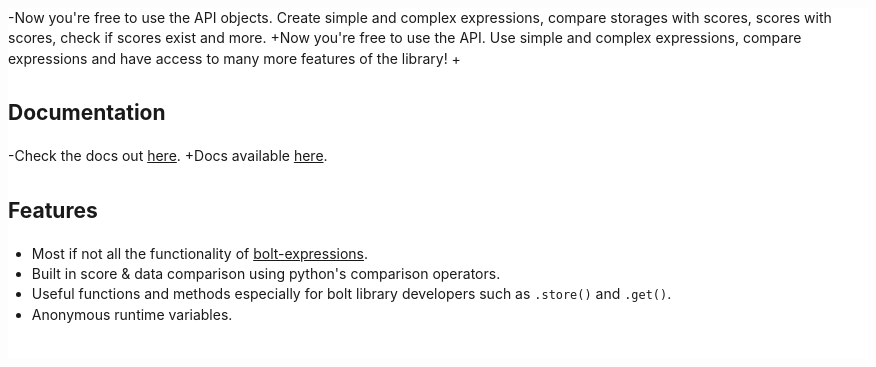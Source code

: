-Now you're free to use the API objects. Create simple and complex expressions, compare storages with scores, scores with scores, check if scores exist and more.
+Now you're free to use the API. Use simple and complex expressions, compare expressions and have access to many more features of the library!
+
 
 ## Documentation
 
-Check the docs out [here](./docs/home.md).
+Docs available [here](./docs/home.md).
 
 ## Features
 
 - Most if not all the functionality of [bolt-expressions](https://github.com/rx-modules/bolt-expressions).
 - Built in score & data comparison using python's comparison operators.
 - Useful functions and methods especially for bolt library developers such as `.store()` and `.get()`.
 - Anonymous runtime variables.
```

